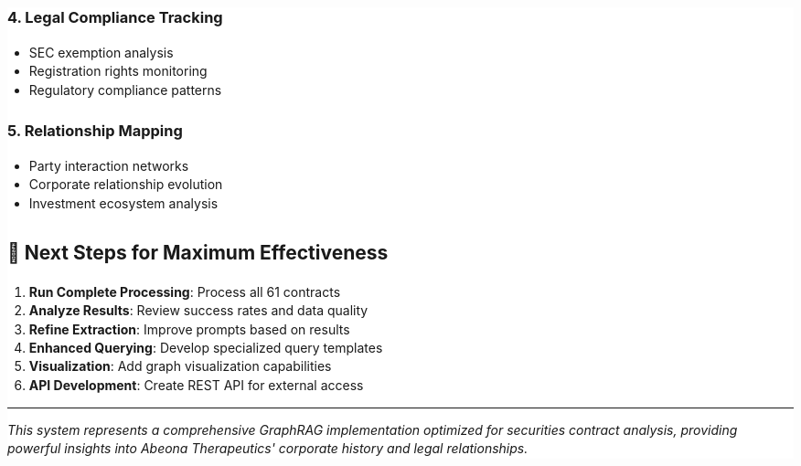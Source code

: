 ### 4. **Legal Compliance Tracking**
- SEC exemption analysis
- Registration rights monitoring
- Regulatory compliance patterns

### 5. **Relationship Mapping**
- Party interaction networks
- Corporate relationship evolution
- Investment ecosystem analysis

## 🚀 Next Steps for Maximum Effectiveness

1. **Run Complete Processing**: Process all 61 contracts
2. **Analyze Results**: Review success rates and data quality
3. **Refine Extraction**: Improve prompts based on results
4. **Enhanced Querying**: Develop specialized query templates
5. **Visualization**: Add graph visualization capabilities
6. **API Development**: Create REST API for external access

---

*This system represents a comprehensive GraphRAG implementation optimized for securities contract analysis, providing powerful insights into Abeona Therapeutics' corporate history and legal relationships.* 